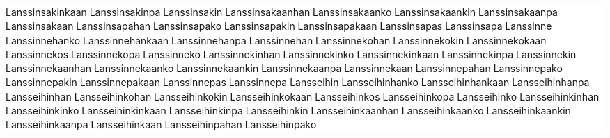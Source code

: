 Lanssinsakinkaan
Lanssinsakinpa
Lanssinsakin
Lanssinsakaanhan
Lanssinsakaanko
Lanssinsakaankin
Lanssinsakaanpa
Lanssinsakaan
Lanssinsapahan
Lanssinsapako
Lanssinsapakin
Lanssinsapakaan
Lanssinsapas
Lanssinsapa
Lanssinne
Lanssinnehanko
Lanssinnehankaan
Lanssinnehanpa
Lanssinnehan
Lanssinnekohan
Lanssinnekokin
Lanssinnekokaan
Lanssinnekos
Lanssinnekopa
Lanssinneko
Lanssinnekinhan
Lanssinnekinko
Lanssinnekinkaan
Lanssinnekinpa
Lanssinnekin
Lanssinnekaanhan
Lanssinnekaanko
Lanssinnekaankin
Lanssinnekaanpa
Lanssinnekaan
Lanssinnepahan
Lanssinnepako
Lanssinnepakin
Lanssinnepakaan
Lanssinnepas
Lanssinnepa
Lansseihin
Lansseihinhanko
Lansseihinhankaan
Lansseihinhanpa
Lansseihinhan
Lansseihinkohan
Lansseihinkokin
Lansseihinkokaan
Lansseihinkos
Lansseihinkopa
Lansseihinko
Lansseihinkinhan
Lansseihinkinko
Lansseihinkinkaan
Lansseihinkinpa
Lansseihinkin
Lansseihinkaanhan
Lansseihinkaanko
Lansseihinkaankin
Lansseihinkaanpa
Lansseihinkaan
Lansseihinpahan
Lansseihinpako